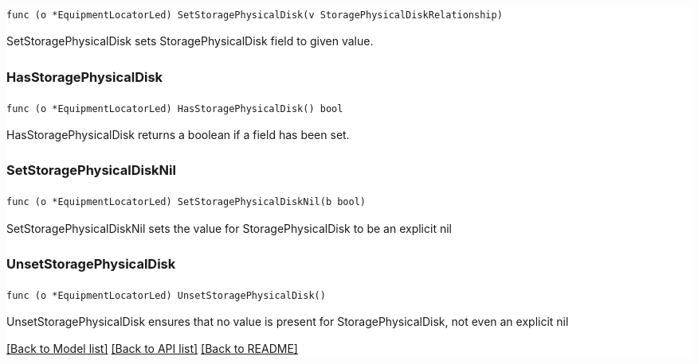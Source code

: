 `func (o *EquipmentLocatorLed) SetStoragePhysicalDisk(v StoragePhysicalDiskRelationship)`

SetStoragePhysicalDisk sets StoragePhysicalDisk field to given value.

### HasStoragePhysicalDisk

`func (o *EquipmentLocatorLed) HasStoragePhysicalDisk() bool`

HasStoragePhysicalDisk returns a boolean if a field has been set.

### SetStoragePhysicalDiskNil

`func (o *EquipmentLocatorLed) SetStoragePhysicalDiskNil(b bool)`

 SetStoragePhysicalDiskNil sets the value for StoragePhysicalDisk to be an explicit nil

### UnsetStoragePhysicalDisk
`func (o *EquipmentLocatorLed) UnsetStoragePhysicalDisk()`

UnsetStoragePhysicalDisk ensures that no value is present for StoragePhysicalDisk, not even an explicit nil

[[Back to Model list]](../README.md#documentation-for-models) [[Back to API list]](../README.md#documentation-for-api-endpoints) [[Back to README]](../README.md)


